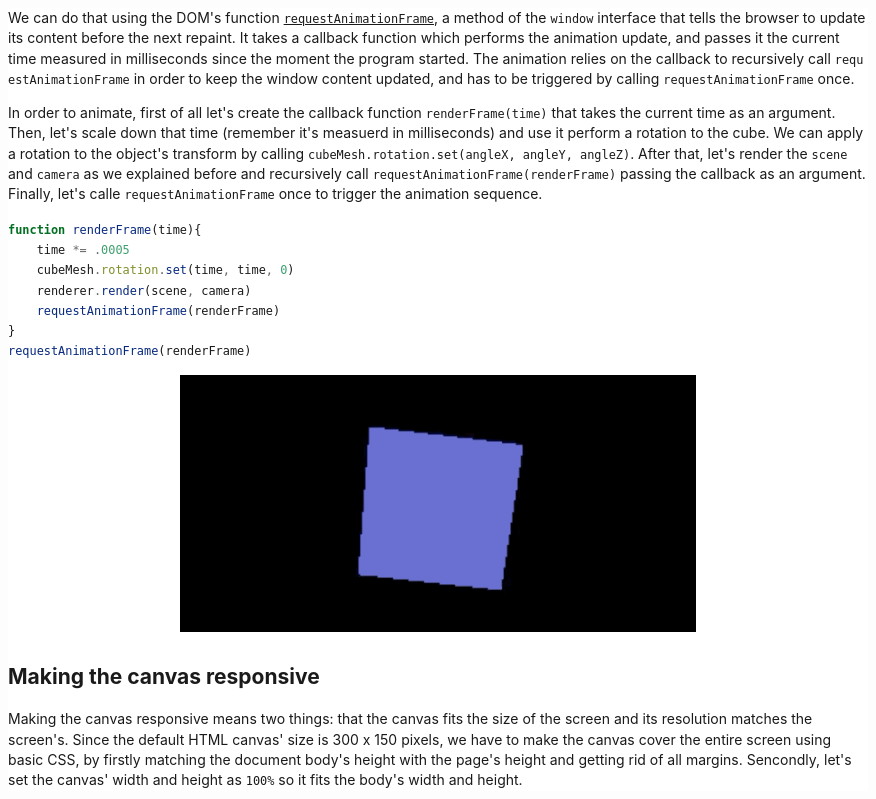 We can do that using the DOM's function [`requestAnimationFrame`](https://developer.mozilla.org/en-US/docs/Web/API/window/requestAnimationFrame), a method of the `window` interface that tells the browser to update its content before the next repaint. It takes a callback function which performs the animation update, and passes it the current time measured in milliseconds since the moment the program started. The animation relies on the callback to recursively call `requestAnimationFrame` in order to keep the window content updated, and has to be triggered by calling `requestAnimationFrame` once.

In order to animate, first of all let's create the callback function `renderFrame(time)` that takes the current time as an argument. Then, let's scale down that time (remember it's measuerd in milliseconds) and use it perform a rotation to the cube. We can apply a rotation to the object's transform by calling `cubeMesh.rotation.set(angleX, angleY, angleZ)`. After that, let's render the `scene` and `camera` as we explained before and recursively call `requestAnimationFrame(renderFrame)` passing the callback as an argument. Finally, let's calle `requestAnimationFrame` once to trigger the animation sequence.

```js
function renderFrame(time){
    time *= .0005
    cubeMesh.rotation.set(time, time, 0)
    renderer.render(scene, camera)
    requestAnimationFrame(renderFrame)
}
requestAnimationFrame(renderFrame)
```

<p align="center">
  <img src="./assets/cube-rotation.gif" align="middle" width="60%">
</p>

## Making the canvas responsive
Making the canvas responsive means two things: that the canvas fits the size of the screen and its resolution matches the screen's. Since the default HTML canvas' size is 300 x 150 pixels, we have to make the canvas cover the entire screen using basic CSS, by firstly matching the document body's height with the page's height and getting rid of all margins. Sencondly, let's set the canvas' width and height as `100%` so it fits the body's width and height.

